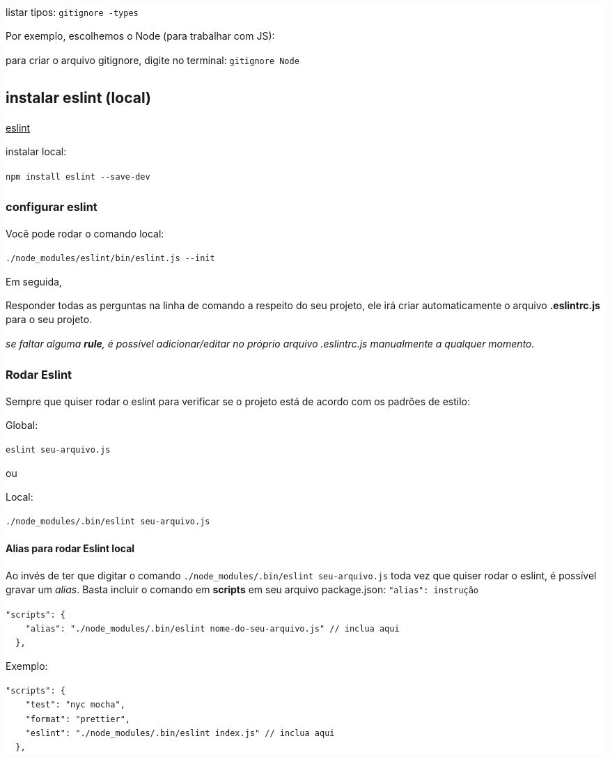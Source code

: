 listar tipos:
`gitignore -types`

Por exemplo, escolhemos o Node (para trabalhar com JS):

para criar o arquivo gitignore, digite no terminal:
`gitignore Node`


## instalar eslint (local)
[eslint](https://www.npmjs.com/package/eslint)

instalar local:

`npm install eslint --save-dev`

### configurar eslint
Você pode rodar o comando local:

`./node_modules/eslint/bin/eslint.js --init `

Em seguida,

Responder todas as perguntas na linha de comando a respeito do seu projeto, ele irá criar automaticamente o arquivo **.eslintrc.js** para o seu projeto.

*se faltar alguma **rule**, é possível adicionar/editar no próprio arquivo .eslintrc.js manualmente a qualquer momento.*

### Rodar Eslint
Sempre que quiser rodar o eslint para verificar se o projeto está de acordo com os padrões de estilo:

Global:

`eslint seu-arquivo.js`

ou 

Local: 

`./node_modules/.bin/eslint seu-arquivo.js`

#### Alias para rodar Eslint local
Ao invés de ter que digitar o comando `./node_modules/.bin/eslint seu-arquivo.js` toda vez que quiser rodar o eslint, é possível gravar um *alias*. Basta incluir o comando em **scripts** em seu arquivo package.json: `"alias": instrução` 

```
"scripts": {
    "alias": "./node_modules/.bin/eslint nome-do-seu-arquivo.js" // inclua aqui
  },
```

Exemplo:

```
"scripts": {
    "test": "nyc mocha",
    "format": "prettier",
    "eslint": "./node_modules/.bin/eslint index.js" // inclua aqui
  },
```

